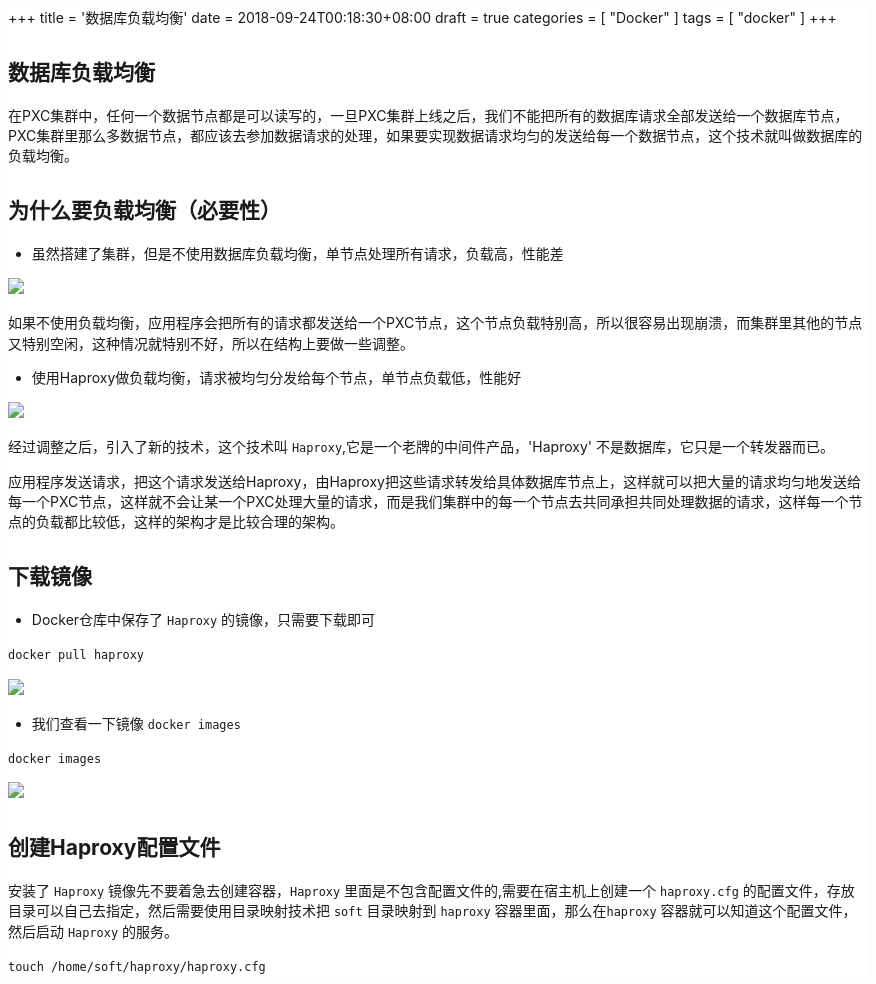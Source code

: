 +++
title = '数据库负载均衡'
date = 2018-09-24T00:18:30+08:00
draft = true
categories = [ "Docker" ]
tags = [ "docker" ]
+++

## 数据库负载均衡

在PXC集群中，任何一个数据节点都是可以读写的，一旦PXC集群上线之后，我们不能把所有的数据库请求全部发送给一个数据库节点，PXC集群里那么多数据节点，都应该去参加数据请求的处理，如果要实现数据请求均匀的发送给每一个数据节点，这个技术就叫做数据库的负载均衡。

## 为什么要负载均衡（必要性）

* 虽然搭建了集群，但是不使用数据库负载均衡，单节点处理所有请求，负载高，性能差

![](/images/docker/62.png)

如果不使用负载均衡，应用程序会把所有的请求都发送给一个PXC节点，这个节点负载特别高，所以很容易出现崩溃，而集群里其他的节点又特别空闲，这种情况就特别不好，所以在结构上要做一些调整。

* 使用Haproxy做负载均衡，请求被均匀分发给每个节点，单节点负载低，性能好

![](/images/docker/63.png)

经过调整之后，引入了新的技术，这个技术叫 `Haproxy`,它是一个老牌的中间件产品，'Haproxy' 不是数据库，它只是一个转发器而已。

应用程序发送请求，把这个请求发送给Haproxy，由Haproxy把这些请求转发给具体数据库节点上，这样就可以把大量的请求均匀地发送给每一个PXC节点，这样就不会让某一个PXC处理大量的请求，而是我们集群中的每一个节点去共同承担共同处理数据的请求，这样每一个节点的负载都比较低，这样的架构才是比较合理的架构。

## 下载镜像

* Docker仓库中保存了 `Haproxy` 的镜像，只需要下载即可

```
docker pull haproxy
```

![](/images/docker/64.png)

* 我们查看一下镜像 `docker images`

```
docker images
```

![](/images/docker/65.png)

## 创建Haproxy配置文件

安装了 `Haproxy` 镜像先不要着急去创建容器，`Haproxy` 里面是不包含配置文件的,需要在宿主机上创建一个 `haproxy.cfg` 的配置文件，存放目录可以自己去指定，然后需要使用目录映射技术把 `soft` 目录映射到 `haproxy` 容器里面，那么在`haproxy` 容器就可以知道这个配置文件，然后启动 `Haproxy` 的服务。

```
touch /home/soft/haproxy/haproxy.cfg
```
